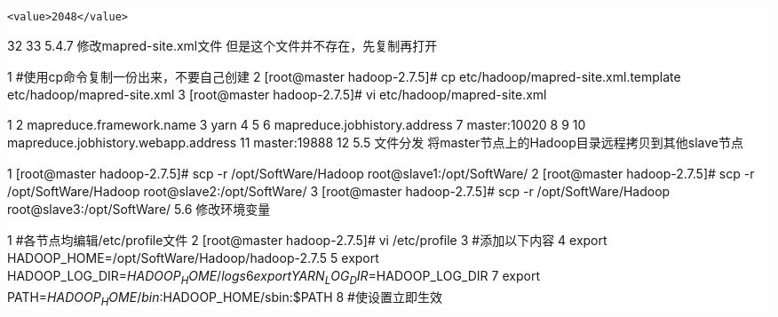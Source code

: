     <value>2048</value>
32
</property>
33
        5.4.7 修改mapred-site.xml文件
        但是这个文件并不存在，先复制再打开

1
#使用cp命令复制一份出来，不要自己创建
2
[root@master hadoop-2.7.5]# cp etc/hadoop/mapred-site.xml.template etc/hadoop/mapred-site.xml
3
[root@master hadoop-2.7.5]# vi etc/hadoop/mapred-site.xml

1
<property>
2
    <name>mapreduce.framework.name</name>
3
    <value>yarn</value>
4
</property>
5
<property>
6
    <name>mapreduce.jobhistory.address</name>
7
    <value>master:10020</value>
8
</property>
9
<property>
10
    <name>mapreduce.jobhistory.webapp.address</name>
11
    <value>master:19888</value>
12
</property>
        5.5 文件分发
        将master节点上的Hadoop目录远程拷贝到其他slave节点

1
[root@master hadoop-2.7.5]# scp -r /opt/SoftWare/Hadoop root@slave1:/opt/SoftWare/
2
[root@master hadoop-2.7.5]# scp -r /opt/SoftWare/Hadoop root@slave2:/opt/SoftWare/
3
[root@master hadoop-2.7.5]# scp -r /opt/SoftWare/Hadoop root@slave3:/opt/SoftWare/
        5.6 修改环境变量

1
#各节点均编辑/etc/profile文件
2
[root@master hadoop-2.7.5]# vi /etc/profile
3
#添加以下内容
4
export HADOOP_HOME=/opt/SoftWare/Hadoop/hadoop-2.7.5
5
export HADOOP_LOG_DIR=$HADOOP_HOME/logs
6
export YARN_LOG_DIR=$HADOOP_LOG_DIR
7
export PATH=$HADOOP_HOME/bin:$HADOOP_HOME/sbin:$PATH
8
#使设置立即生效